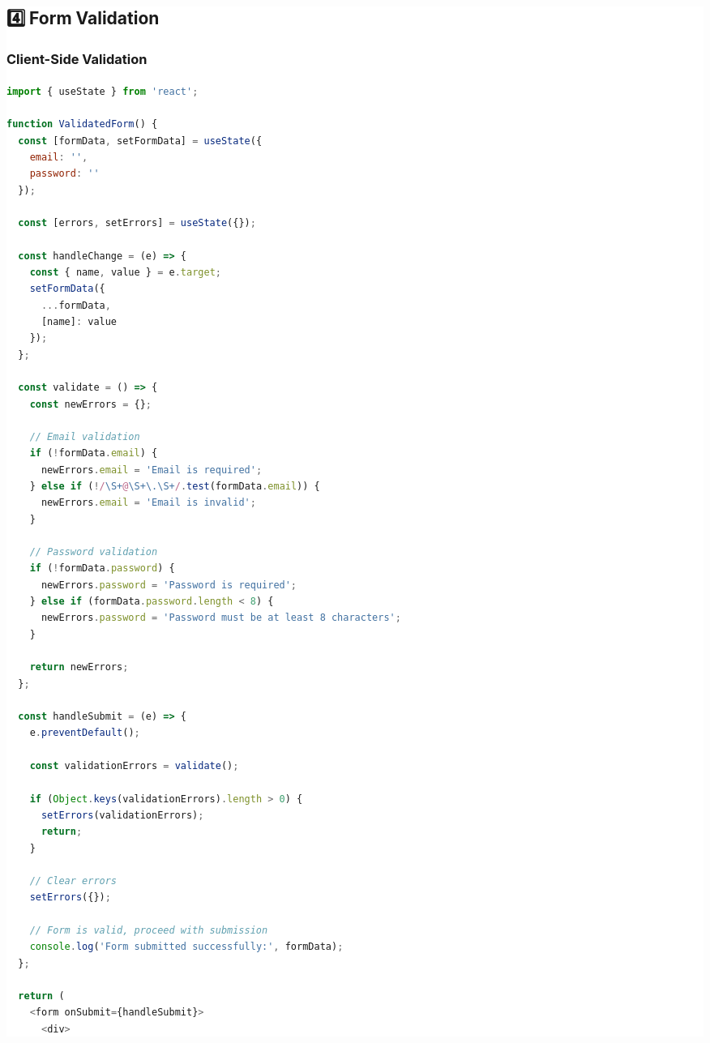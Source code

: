 ## 4️⃣ Form Validation

### Client-Side Validation

```javascript file="form-validation.tsx"
import { useState } from 'react';

function ValidatedForm() {
  const [formData, setFormData] = useState({
    email: '',
    password: ''
  });
  
  const [errors, setErrors] = useState({});
  
  const handleChange = (e) => {
    const { name, value } = e.target;
    setFormData({
      ...formData,
      [name]: value
    });
  };
  
  const validate = () => {
    const newErrors = {};
    
    // Email validation
    if (!formData.email) {
      newErrors.email = 'Email is required';
    } else if (!/\S+@\S+\.\S+/.test(formData.email)) {
      newErrors.email = 'Email is invalid';
    }
    
    // Password validation
    if (!formData.password) {
      newErrors.password = 'Password is required';
    } else if (formData.password.length < 8) {
      newErrors.password = 'Password must be at least 8 characters';
    }
    
    return newErrors;
  };
  
  const handleSubmit = (e) => {
    e.preventDefault();
    
    const validationErrors = validate();
    
    if (Object.keys(validationErrors).length > 0) {
      setErrors(validationErrors);
      return;
    }
    
    // Clear errors
    setErrors({});
    
    // Form is valid, proceed with submission
    console.log('Form submitted successfully:', formData);
  };
  
  return (
    <form onSubmit={handleSubmit}>
      <div>
```